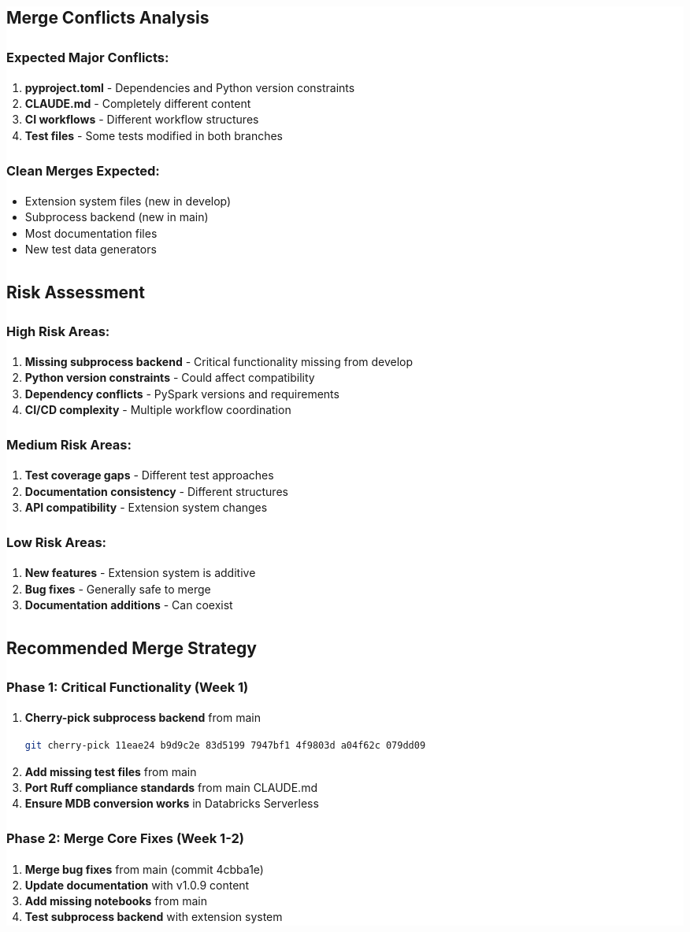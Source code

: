 ## Merge Conflicts Analysis

### Expected Major Conflicts:
1. **pyproject.toml** - Dependencies and Python version constraints
2. **CLAUDE.md** - Completely different content
3. **CI workflows** - Different workflow structures
4. **Test files** - Some tests modified in both branches

### Clean Merges Expected:
- Extension system files (new in develop)
- Subprocess backend (new in main)
- Most documentation files
- New test data generators

## Risk Assessment

### High Risk Areas:
1. **Missing subprocess backend** - Critical functionality missing from develop
2. **Python version constraints** - Could affect compatibility
3. **Dependency conflicts** - PySpark versions and requirements
4. **CI/CD complexity** - Multiple workflow coordination

### Medium Risk Areas:
1. **Test coverage gaps** - Different test approaches
2. **Documentation consistency** - Different structures
3. **API compatibility** - Extension system changes

### Low Risk Areas:
1. **New features** - Extension system is additive
2. **Bug fixes** - Generally safe to merge
3. **Documentation additions** - Can coexist

## Recommended Merge Strategy

### Phase 1: Critical Functionality (Week 1)
1. **Cherry-pick subprocess backend** from main
   ```bash
   git cherry-pick 11eae24 b9d9c2e 83d5199 7947bf1 4f9803d a04f62c 079dd09
   ```
2. **Add missing test files** from main
3. **Port Ruff compliance standards** from main CLAUDE.md
4. **Ensure MDB conversion works** in Databricks Serverless

### Phase 2: Merge Core Fixes (Week 1-2)
1. **Merge bug fixes** from main (commit 4cbba1e)
2. **Update documentation** with v1.0.9 content
3. **Add missing notebooks** from main
4. **Test subprocess backend** with extension system
